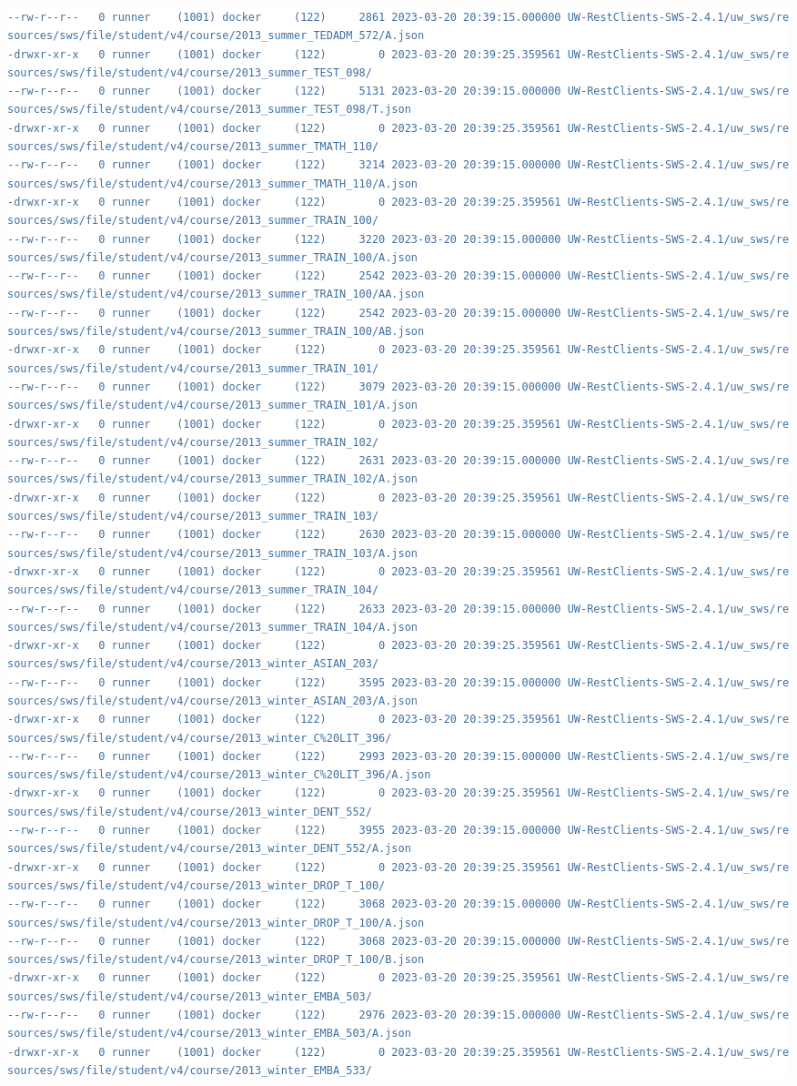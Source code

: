 ```diff
--rw-r--r--   0 runner    (1001) docker     (122)     2861 2023-03-20 20:39:15.000000 UW-RestClients-SWS-2.4.1/uw_sws/resources/sws/file/student/v4/course/2013_summer_TEDADM_572/A.json
-drwxr-xr-x   0 runner    (1001) docker     (122)        0 2023-03-20 20:39:25.359561 UW-RestClients-SWS-2.4.1/uw_sws/resources/sws/file/student/v4/course/2013_summer_TEST_098/
--rw-r--r--   0 runner    (1001) docker     (122)     5131 2023-03-20 20:39:15.000000 UW-RestClients-SWS-2.4.1/uw_sws/resources/sws/file/student/v4/course/2013_summer_TEST_098/T.json
-drwxr-xr-x   0 runner    (1001) docker     (122)        0 2023-03-20 20:39:25.359561 UW-RestClients-SWS-2.4.1/uw_sws/resources/sws/file/student/v4/course/2013_summer_TMATH_110/
--rw-r--r--   0 runner    (1001) docker     (122)     3214 2023-03-20 20:39:15.000000 UW-RestClients-SWS-2.4.1/uw_sws/resources/sws/file/student/v4/course/2013_summer_TMATH_110/A.json
-drwxr-xr-x   0 runner    (1001) docker     (122)        0 2023-03-20 20:39:25.359561 UW-RestClients-SWS-2.4.1/uw_sws/resources/sws/file/student/v4/course/2013_summer_TRAIN_100/
--rw-r--r--   0 runner    (1001) docker     (122)     3220 2023-03-20 20:39:15.000000 UW-RestClients-SWS-2.4.1/uw_sws/resources/sws/file/student/v4/course/2013_summer_TRAIN_100/A.json
--rw-r--r--   0 runner    (1001) docker     (122)     2542 2023-03-20 20:39:15.000000 UW-RestClients-SWS-2.4.1/uw_sws/resources/sws/file/student/v4/course/2013_summer_TRAIN_100/AA.json
--rw-r--r--   0 runner    (1001) docker     (122)     2542 2023-03-20 20:39:15.000000 UW-RestClients-SWS-2.4.1/uw_sws/resources/sws/file/student/v4/course/2013_summer_TRAIN_100/AB.json
-drwxr-xr-x   0 runner    (1001) docker     (122)        0 2023-03-20 20:39:25.359561 UW-RestClients-SWS-2.4.1/uw_sws/resources/sws/file/student/v4/course/2013_summer_TRAIN_101/
--rw-r--r--   0 runner    (1001) docker     (122)     3079 2023-03-20 20:39:15.000000 UW-RestClients-SWS-2.4.1/uw_sws/resources/sws/file/student/v4/course/2013_summer_TRAIN_101/A.json
-drwxr-xr-x   0 runner    (1001) docker     (122)        0 2023-03-20 20:39:25.359561 UW-RestClients-SWS-2.4.1/uw_sws/resources/sws/file/student/v4/course/2013_summer_TRAIN_102/
--rw-r--r--   0 runner    (1001) docker     (122)     2631 2023-03-20 20:39:15.000000 UW-RestClients-SWS-2.4.1/uw_sws/resources/sws/file/student/v4/course/2013_summer_TRAIN_102/A.json
-drwxr-xr-x   0 runner    (1001) docker     (122)        0 2023-03-20 20:39:25.359561 UW-RestClients-SWS-2.4.1/uw_sws/resources/sws/file/student/v4/course/2013_summer_TRAIN_103/
--rw-r--r--   0 runner    (1001) docker     (122)     2630 2023-03-20 20:39:15.000000 UW-RestClients-SWS-2.4.1/uw_sws/resources/sws/file/student/v4/course/2013_summer_TRAIN_103/A.json
-drwxr-xr-x   0 runner    (1001) docker     (122)        0 2023-03-20 20:39:25.359561 UW-RestClients-SWS-2.4.1/uw_sws/resources/sws/file/student/v4/course/2013_summer_TRAIN_104/
--rw-r--r--   0 runner    (1001) docker     (122)     2633 2023-03-20 20:39:15.000000 UW-RestClients-SWS-2.4.1/uw_sws/resources/sws/file/student/v4/course/2013_summer_TRAIN_104/A.json
-drwxr-xr-x   0 runner    (1001) docker     (122)        0 2023-03-20 20:39:25.359561 UW-RestClients-SWS-2.4.1/uw_sws/resources/sws/file/student/v4/course/2013_winter_ASIAN_203/
--rw-r--r--   0 runner    (1001) docker     (122)     3595 2023-03-20 20:39:15.000000 UW-RestClients-SWS-2.4.1/uw_sws/resources/sws/file/student/v4/course/2013_winter_ASIAN_203/A.json
-drwxr-xr-x   0 runner    (1001) docker     (122)        0 2023-03-20 20:39:25.359561 UW-RestClients-SWS-2.4.1/uw_sws/resources/sws/file/student/v4/course/2013_winter_C%20LIT_396/
--rw-r--r--   0 runner    (1001) docker     (122)     2993 2023-03-20 20:39:15.000000 UW-RestClients-SWS-2.4.1/uw_sws/resources/sws/file/student/v4/course/2013_winter_C%20LIT_396/A.json
-drwxr-xr-x   0 runner    (1001) docker     (122)        0 2023-03-20 20:39:25.359561 UW-RestClients-SWS-2.4.1/uw_sws/resources/sws/file/student/v4/course/2013_winter_DENT_552/
--rw-r--r--   0 runner    (1001) docker     (122)     3955 2023-03-20 20:39:15.000000 UW-RestClients-SWS-2.4.1/uw_sws/resources/sws/file/student/v4/course/2013_winter_DENT_552/A.json
-drwxr-xr-x   0 runner    (1001) docker     (122)        0 2023-03-20 20:39:25.359561 UW-RestClients-SWS-2.4.1/uw_sws/resources/sws/file/student/v4/course/2013_winter_DROP_T_100/
--rw-r--r--   0 runner    (1001) docker     (122)     3068 2023-03-20 20:39:15.000000 UW-RestClients-SWS-2.4.1/uw_sws/resources/sws/file/student/v4/course/2013_winter_DROP_T_100/A.json
--rw-r--r--   0 runner    (1001) docker     (122)     3068 2023-03-20 20:39:15.000000 UW-RestClients-SWS-2.4.1/uw_sws/resources/sws/file/student/v4/course/2013_winter_DROP_T_100/B.json
-drwxr-xr-x   0 runner    (1001) docker     (122)        0 2023-03-20 20:39:25.359561 UW-RestClients-SWS-2.4.1/uw_sws/resources/sws/file/student/v4/course/2013_winter_EMBA_503/
--rw-r--r--   0 runner    (1001) docker     (122)     2976 2023-03-20 20:39:15.000000 UW-RestClients-SWS-2.4.1/uw_sws/resources/sws/file/student/v4/course/2013_winter_EMBA_503/A.json
-drwxr-xr-x   0 runner    (1001) docker     (122)        0 2023-03-20 20:39:25.359561 UW-RestClients-SWS-2.4.1/uw_sws/resources/sws/file/student/v4/course/2013_winter_EMBA_533/
